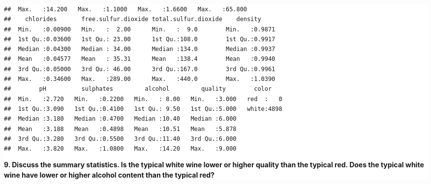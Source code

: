     ##  Max.   :14.200   Max.   :1.1000   Max.   :1.6600   Max.   :65.800  
    ##    chlorides       free.sulfur.dioxide total.sulfur.dioxide    density      
    ##  Min.   :0.00900   Min.   :  2.00      Min.   :  9.0        Min.   :0.9871  
    ##  1st Qu.:0.03600   1st Qu.: 23.00      1st Qu.:108.0        1st Qu.:0.9917  
    ##  Median :0.04300   Median : 34.00      Median :134.0        Median :0.9937  
    ##  Mean   :0.04577   Mean   : 35.31      Mean   :138.4        Mean   :0.9940  
    ##  3rd Qu.:0.05000   3rd Qu.: 46.00      3rd Qu.:167.0        3rd Qu.:0.9961  
    ##  Max.   :0.34600   Max.   :289.00      Max.   :440.0        Max.   :1.0390  
    ##        pH          sulphates         alcohol         quality        color     
    ##  Min.   :2.720   Min.   :0.2200   Min.   : 8.00   Min.   :3.000   red  :   0  
    ##  1st Qu.:3.090   1st Qu.:0.4100   1st Qu.: 9.50   1st Qu.:5.000   white:4898  
    ##  Median :3.180   Median :0.4700   Median :10.40   Median :6.000               
    ##  Mean   :3.188   Mean   :0.4898   Mean   :10.51   Mean   :5.878               
    ##  3rd Qu.:3.280   3rd Qu.:0.5500   3rd Qu.:11.40   3rd Qu.:6.000               
    ##  Max.   :3.820   Max.   :1.0800   Max.   :14.20   Max.   :9.000

**9. Discuss the summary statistics. Is the typical white wine lower or
higher quality than the typical red. Does the typical white wine have
lower or higher alcohol content than the typical red?**
